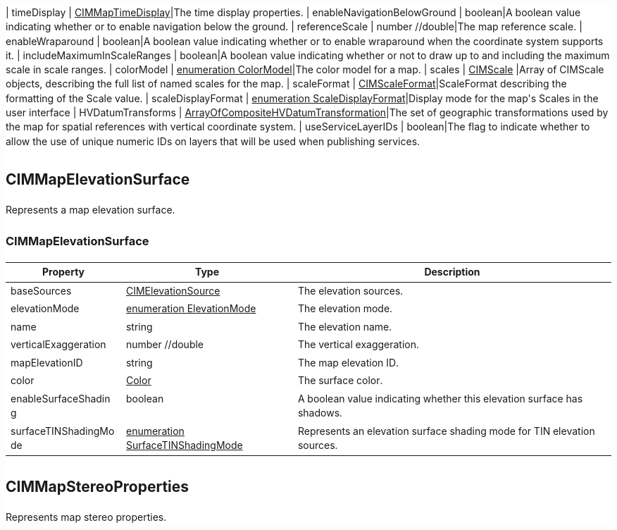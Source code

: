 | timeDisplay | [CIMMapTimeDisplay](CIMMap.md#cimmaptimedisplay)|The time display properties.
| enableNavigationBelowGround | boolean|A boolean value indicating whether or to enable navigation below the ground.
| referenceScale | number //double|The map reference scale.
| enableWraparound | boolean|A boolean value indicating whether or to enable wraparound when the coordinate system supports it.
| includeMaximumInScaleRanges | boolean|A boolean value indicating whether or not to draw up to and including the maximum scale in scale ranges.
| colorModel | [enumeration ColorModel](CIMEnumerations.md#enumeration-colormodel)|The color model for a map.
| scales | [CIMScale](CIMMap.md#cimscale) |Array of CIMScale objects, describing the full list of named scales for the map.
| scaleFormat | [CIMScaleFormat](CIMMap.md#cimscaleformat)|ScaleFormat describing the formatting of the Scale value.
| scaleDisplayFormat | [enumeration ScaleDisplayFormat](CIMMap.md#enumeration-scaledisplayformat)|Display mode for the map's Scales in the user interface
| HVDatumTransforms | [ArrayOfCompositeHVDatumTransformation](ExternalReferences.md#arrayofcompositehvdatumtransformation)|The set of geographic transformations used by the map for spatial references with vertical coordinate system.
| useServiceLayerIDs | boolean|The flag to indicate whether to allow the use of unique numeric IDs on layers that will be used when publishing services.






## CIMMapElevationSurface
Represents a map elevation surface.


### CIMMapElevationSurface

|Property | Type | Description |
|---------|--------|--------|
| baseSources | [CIMElevationSource](CIMMap.md#cimelevationsource) |The elevation sources.
| elevationMode | [enumeration ElevationMode](CIMEnumerations.md#enumeration-elevationmode)|The elevation mode.
| name | string|The elevation name.
| verticalExaggeration | number //double|The vertical exaggeration.
| mapElevationID | string|The map elevation ID.
| color | [Color](Types.md#color)|The surface color.
| enableSurfaceShading | boolean|A boolean value indicating whether this elevation surface has shadows.
| surfaceTINShadingMode | [enumeration SurfaceTINShadingMode](CIMMap.md#enumeration-surfacetinshadingmode)|Represents an elevation surface shading mode for TIN elevation sources.






## CIMMapStereoProperties
Represents map stereo properties.
